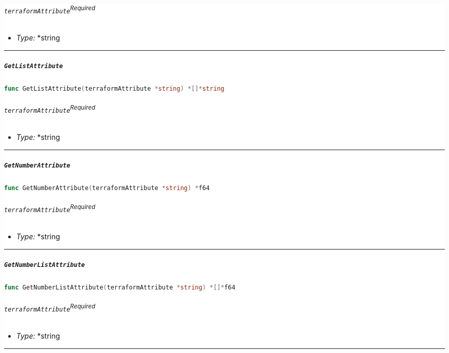 ###### `terraformAttribute`<sup>Required</sup> <a name="terraformAttribute" id="@cdktf/provider-tfe.dataTfeSshKey.DataTfeSshKey.getBooleanMapAttribute.parameter.terraformAttribute"></a>

- *Type:* *string

---

##### `GetListAttribute` <a name="GetListAttribute" id="@cdktf/provider-tfe.dataTfeSshKey.DataTfeSshKey.getListAttribute"></a>

```go
func GetListAttribute(terraformAttribute *string) *[]*string
```

###### `terraformAttribute`<sup>Required</sup> <a name="terraformAttribute" id="@cdktf/provider-tfe.dataTfeSshKey.DataTfeSshKey.getListAttribute.parameter.terraformAttribute"></a>

- *Type:* *string

---

##### `GetNumberAttribute` <a name="GetNumberAttribute" id="@cdktf/provider-tfe.dataTfeSshKey.DataTfeSshKey.getNumberAttribute"></a>

```go
func GetNumberAttribute(terraformAttribute *string) *f64
```

###### `terraformAttribute`<sup>Required</sup> <a name="terraformAttribute" id="@cdktf/provider-tfe.dataTfeSshKey.DataTfeSshKey.getNumberAttribute.parameter.terraformAttribute"></a>

- *Type:* *string

---

##### `GetNumberListAttribute` <a name="GetNumberListAttribute" id="@cdktf/provider-tfe.dataTfeSshKey.DataTfeSshKey.getNumberListAttribute"></a>

```go
func GetNumberListAttribute(terraformAttribute *string) *[]*f64
```

###### `terraformAttribute`<sup>Required</sup> <a name="terraformAttribute" id="@cdktf/provider-tfe.dataTfeSshKey.DataTfeSshKey.getNumberListAttribute.parameter.terraformAttribute"></a>

- *Type:* *string

---
